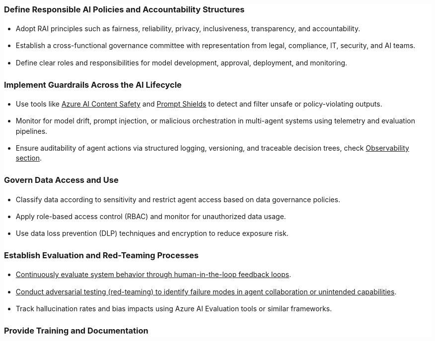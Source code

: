 

### Define Responsible AI Policies and Accountability Structures

- Adopt RAI principles such as fairness, reliability, privacy, inclusiveness,
  transparency, and accountability.

- Establish a cross-functional governance committee with representation from
  legal, compliance, IT, security, and AI teams.

- Define clear roles and responsibilities for model development, approval,
  deployment, and monitoring.

### Implement Guardrails Across the AI Lifecycle

- Use tools like
  [Azure AI Content Safety](https://learn.microsoft.com/en-us/azure/ai-services/content-safety/overview)
  and
  [Prompt Shields](https://learn.microsoft.com/en-us/azure/ai-services/content-safety/concepts/jailbreak-detection)
  to detect and filter unsafe or policy-violating outputs.

- Monitor for model drift, prompt injection, or malicious orchestration in
  multi-agent systems using telemetry and evaluation pipelines.

- Ensure auditability of agent actions via structured logging, versioning, and
  traceable decision trees, check
  [Observability section](../observability/Observability.md).

### Govern Data Access and Use

- Classify data according to sensitivity and restrict agent access based on data
  governance policies.

- Apply role-based access control (RBAC) and monitor for unauthorized data
  usage.

- Use data loss prevention (DLP) techniques and encryption to reduce exposure
  risk.

### Establish Evaluation and Red-Teaming Processes

- [Continuously evaluate system behavior through human-in-the-loop feedback loops](https://learn.microsoft.com/en-us/azure/ai-foundry/how-to/online-evaluation).

- [Conduct adversarial testing (red-teaming) to identify failure modes in agent collaboration or unintended capabilities](https://learn.microsoft.com/en-us/azure/ai-foundry/concepts/ai-red-teaming-agent).

- Track hallucination rates and bias impacts using Azure AI Evaluation tools or
  similar frameworks.

### Provide Training and Documentation

